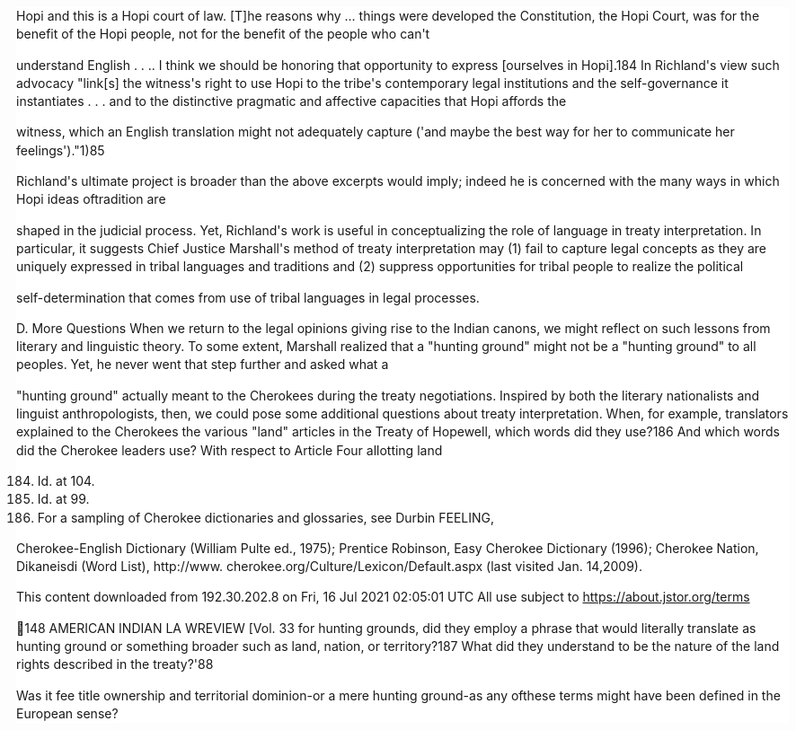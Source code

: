 Hopi and this is a Hopi court of law. [T]he reasons why ... things
were developed the Constitution, the Hopi Court, was for the benefit
of the Hopi people, not for the benefit of the people who can't

understand English . . .. I think we should be honoring that
opportunity to express [ourselves in Hopi].184
In Richland's view such advocacy "link[s] the witness's right to use Hopi to the
tribe's contemporary legal institutions and the self-governance it instantiates .
. . and to the distinctive pragmatic and affective capacities that Hopi affords the

witness, which an English translation might not adequately capture ('and maybe
the best way for her to communicate her feelings')."1)85

Richland's ultimate project is broader than the above excerpts would imply;
indeed he is concerned with the many ways in which Hopi ideas oftradition are

shaped in the judicial process. Yet, Richland's work is useful in
conceptualizing the role of language in treaty interpretation. In particular, it
suggests Chief Justice Marshall's method of treaty interpretation may (1) fail
to capture legal concepts as they are uniquely expressed in tribal languages and
traditions and (2) suppress opportunities for tribal people to realize the political

self-determination that comes from use of tribal languages in legal processes.

D. More Questions
When we return to the legal opinions giving rise to the Indian canons, we
might reflect on such lessons from literary and linguistic theory. To some
extent, Marshall realized that a "hunting ground" might not be a "hunting
ground" to all peoples. Yet, he never went that step further and asked what a

"hunting ground" actually meant to the Cherokees during the treaty
negotiations. Inspired by both the literary nationalists and linguist
anthropologists, then, we could pose some additional questions about treaty
interpretation.
When, for example, translators explained to the Cherokees the various "land"
articles in the Treaty of Hopewell, which words did they use?186 And which
words did the Cherokee leaders use? With respect to Article Four allotting land

184. Id. at 104.
185. Id. at 99.
186. For a sampling of Cherokee dictionaries and glossaries, see Durbin FEELING,

Cherokee-English Dictionary (William Pulte ed., 1975); Prentice Robinson, Easy
Cherokee Dictionary (1996); Cherokee Nation, Dikaneisdi (Word List), http://www.
cherokee.org/Culture/Lexicon/Default.aspx (last visited Jan. 14,2009).

This content downloaded from
192.30.202.8 on Fri, 16 Jul 2021 02:05:01 UTC
All use subject to https://about.jstor.org/terms

148 AMERICAN INDIAN LA WREVIEW [Vol. 33
for hunting grounds, did they employ a phrase that would literally translate as
hunting ground or something broader such as land, nation, or territory?187 What
did they understand to be the nature of the land rights described in the treaty?'88

Was it fee title ownership and territorial dominion-or a mere hunting
ground-as any ofthese terms might have been defined in the European sense?

